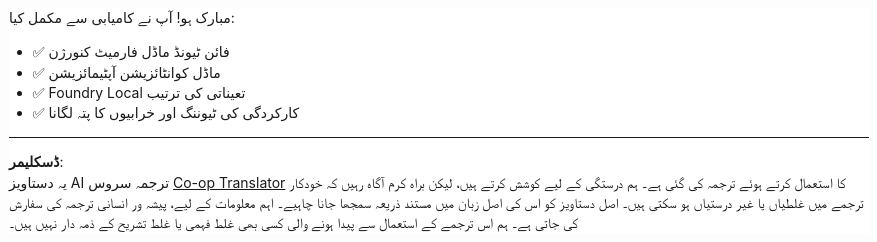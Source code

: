 مبارک ہو! آپ نے کامیابی سے مکمل کیا:

- ✅ فائن ٹیونڈ ماڈل فارمیٹ کنورژن
- ✅ ماڈل کوانٹائزیشن آپٹیمائزیشن
- ✅ Foundry Local تعیناتی کی ترتیب
- ✅ کارکردگی کی ٹیوننگ اور خرابیوں کا پتہ لگانا

---

**ڈسکلیمر**:  
یہ دستاویز AI ترجمہ سروس [Co-op Translator](https://github.com/Azure/co-op-translator) کا استعمال کرتے ہوئے ترجمہ کی گئی ہے۔ ہم درستگی کے لیے کوشش کرتے ہیں، لیکن براہ کرم آگاہ رہیں کہ خودکار ترجمے میں غلطیاں یا غیر درستیاں ہو سکتی ہیں۔ اصل دستاویز کو اس کی اصل زبان میں مستند ذریعہ سمجھا جانا چاہیے۔ اہم معلومات کے لیے، پیشہ ور انسانی ترجمہ کی سفارش کی جاتی ہے۔ ہم اس ترجمے کے استعمال سے پیدا ہونے والی کسی بھی غلط فہمی یا غلط تشریح کے ذمہ دار نہیں ہیں۔